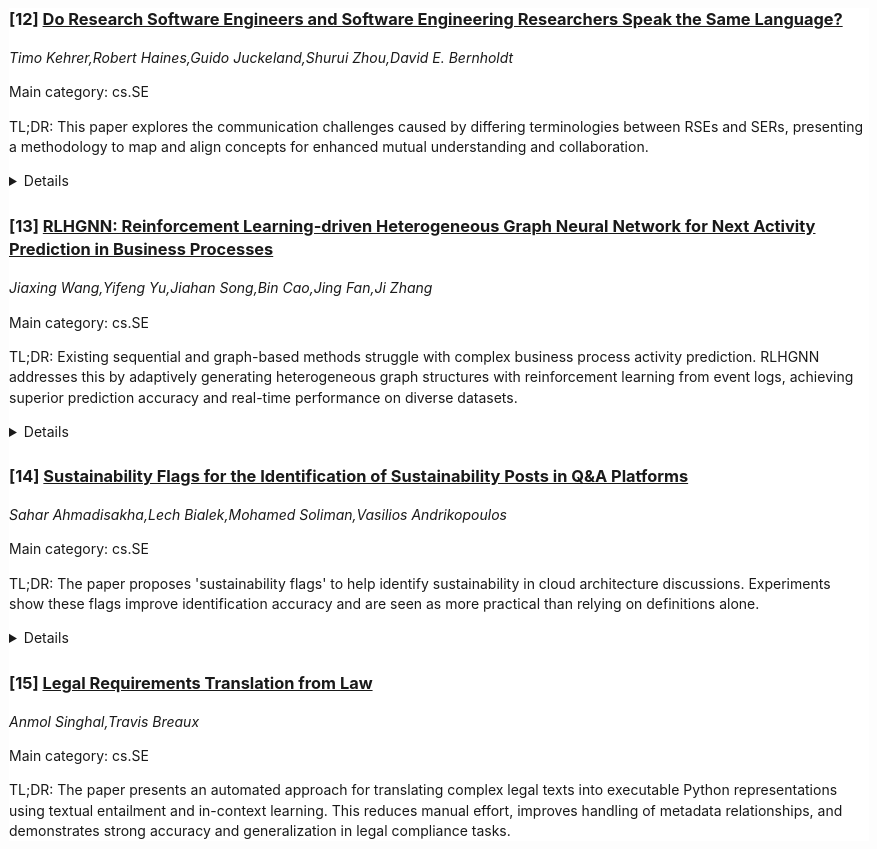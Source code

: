 
### [12] [Do Research Software Engineers and Software Engineering Researchers Speak the Same Language?](https://arxiv.org/abs/2507.02665)
*Timo Kehrer,Robert Haines,Guido Juckeland,Shurui Zhou,David E. Bernholdt*

Main category: cs.SE

TL;DR: This paper explores the communication challenges caused by differing terminologies between RSEs and SERs, presenting a methodology to map and align concepts for enhanced mutual understanding and collaboration.


<details><summary>Details</summary></details>


### [13] [RLHGNN: Reinforcement Learning-driven Heterogeneous Graph Neural Network for Next Activity Prediction in Business Processes](https://arxiv.org/abs/2507.02690)
*Jiaxing Wang,Yifeng Yu,Jiahan Song,Bin Cao,Jing Fan,Ji Zhang*

Main category: cs.SE

TL;DR: Existing sequential and graph-based methods struggle with complex business process activity prediction. RLHGNN addresses this by adaptively generating heterogeneous graph structures with reinforcement learning from event logs, achieving superior prediction accuracy and real-time performance on diverse datasets.


<details><summary>Details</summary></details>


### [14] [Sustainability Flags for the Identification of Sustainability Posts in Q&A Platforms](https://arxiv.org/abs/2507.02695)
*Sahar Ahmadisakha,Lech Bialek,Mohamed Soliman,Vasilios Andrikopoulos*

Main category: cs.SE

TL;DR: The paper proposes 'sustainability flags' to help identify sustainability in cloud architecture discussions. Experiments show these flags improve identification accuracy and are seen as more practical than relying on definitions alone.


<details><summary>Details</summary></details>


### [15] [Legal Requirements Translation from Law](https://arxiv.org/abs/2507.02846)
*Anmol Singhal,Travis Breaux*

Main category: cs.SE

TL;DR: The paper presents an automated approach for translating complex legal texts into executable Python representations using textual entailment and in-context learning. This reduces manual effort, improves handling of metadata relationships, and demonstrates strong accuracy and generalization in legal compliance tasks.

